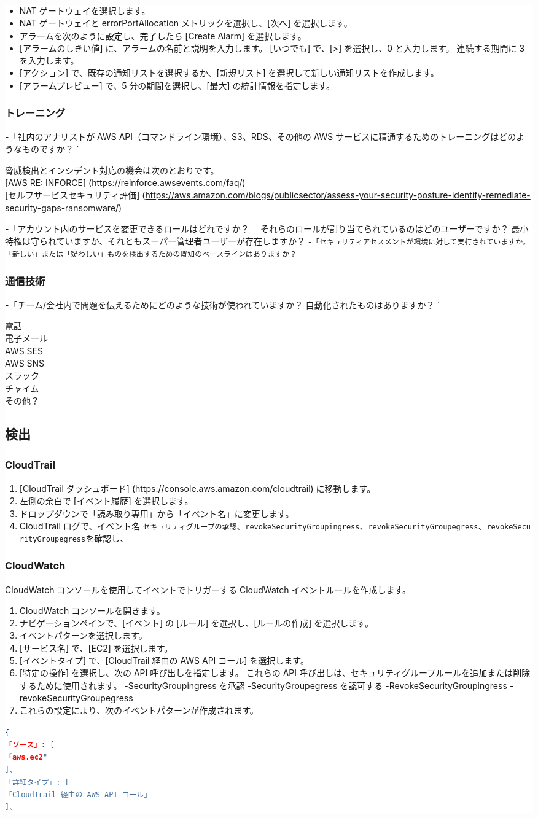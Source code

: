 * NAT ゲートウェイを選択します。
* NAT ゲートウェイと errorPortAllocation メトリックを選択し、[次へ] を選択します。
* アラームを次のように設定し、完了したら [Create Alarm] を選択します。
* [アラームのしきい値] に、アラームの名前と説明を入力します。 [いつでも] で、[>] を選択し、0 と入力します。 連続する期間に 3 を入力します。
* [アクション] で、既存の通知リストを選択するか、[新規リスト] を選択して新しい通知リストを作成します。
* [アラームプレビュー] で、5 分の期間を選択し、[最大] の統計情報を指定します。

### トレーニング
-「社内のアナリストが AWS API（コマンドライン環境）、S3、RDS、その他の AWS サービスに精通するためのトレーニングはどのようなものですか？ `
>>>
脅威検出とインシデント対応の機会は次のとおりです。\
[AWS RE: INFORCE] (https://reinforce.awsevents.com/faq/)\
[セルフサービスセキュリティ評価] (https://aws.amazon.com/blogs/publicsector/assess-your-security-posture-identify-remediate-security-gaps-ransomware/)
>>>

-「アカウント内のサービスを変更できるロールはどれですか？ `
-`それらのロールが割り当てられているのはどのユーザーですか？ 最小特権は守られていますか、それともスーパー管理者ユーザーが存在しますか？ `
-「セキュリティアセスメントが環境に対して実行されていますか。「新しい」または「疑わしい」ものを検出するための既知のベースラインはありますか？ `

### 通信技術
-「チーム/会社内で問題を伝えるためにどのような技術が使われていますか？ 自動化されたものはありますか？ `
>>>
電話\
電子メール\
AWS SES\
AWS SNS\
スラック\
チャイム\
その他？
>>>

## 検出

### CloudTrail
1. [CloudTrail ダッシュボード] (https://console.aws.amazon.com/cloudtrail) に移動します。
1. 左側の余白で [イベント履歴] を選択します。
1. ドロップダウンで「読み取り専用」から「イベント名」に変更します。
1. CloudTrail ログで、イベント名 `セキュリティグループの承認`、`revokeSecurityGroupingress`、`revokeSecurityGroupegress`、`revokeSecurityGroupegress`を確認し、

### CloudWatch
CloudWatch コンソールを使用してイベントでトリガーする CloudWatch イベントルールを作成します。

1. CloudWatch コンソールを開きます。
1. ナビゲーションペインで、[イベント] の [ルール] を選択し、[ルールの作成] を選択します。
1. イベントパターンを選択します。
1. [サービス名] で、[EC2] を選択します。
1. [イベントタイプ] で、[CloudTrail 経由の AWS API コール] を選択します。
1. [特定の操作] を選択し、次の API 呼び出しを指定します。 これらの API 呼び出しは、セキュリティグループルールを追加または削除するために使用されます。
-SecurityGroupingress を承認
-SecurityGroupegress を認可する
-RevokeSecurityGroupingress
-revokeSecurityGroupegress
1. これらの設定により、次のイベントパターンが作成されます。
```json
{
「ソース」: [
「aws.ec2"
]、
「詳細タイプ」: [
「CloudTrail 経由の AWS API コール」
]、
```